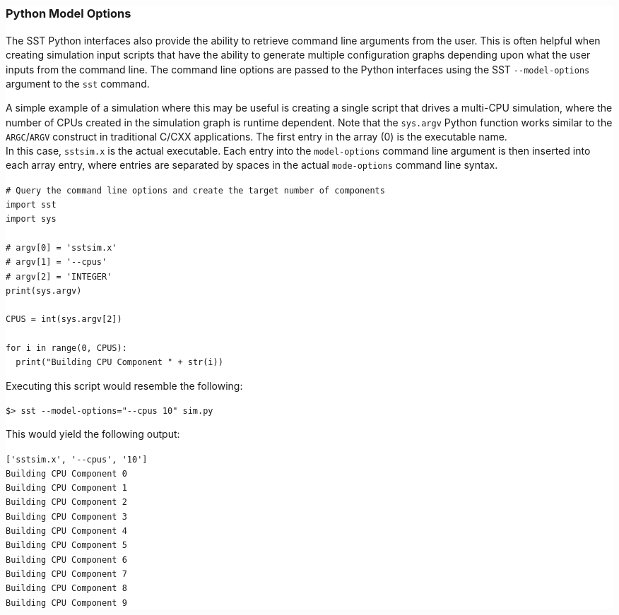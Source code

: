 
### Python Model Options

The SST Python interfaces also provide the ability to retrieve 
command line arguments from the user.  This is often helpful when creating 
simulation input scripts that have the ability to generate multiple configuration 
graphs depending upon what the user inputs from the command line.  The command 
line options are passed to the Python interfaces using the SST `--model-options` 
argument to the `sst` command.

A simple example of a simulation where this may be useful is creating a single 
script that drives a multi-CPU simulation, where the number of CPUs created 
in the simulation graph is runtime dependent.  Note that the `sys.argv` 
Python function works similar to the `ARGC`/`ARGV` construct in traditional 
C/CXX applications.  The first entry in the array (0) is the executable name.  
In this case, `sstsim.x` is the actual executable.  Each entry into the 
`model-options` command line argument is then inserted into each array entry, where 
entries are separated by spaces in the actual `mode-options` command line syntax.

```
# Query the command line options and create the target number of components
import sst
import sys

# argv[0] = 'sstsim.x'
# argv[1] = '--cpus'
# argv[2] = 'INTEGER'
print(sys.argv)

CPUS = int(sys.argv[2])

for i in range(0, CPUS):
  print("Building CPU Component " + str(i))
```

Executing this script would resemble the following:
```
$> sst --model-options="--cpus 10" sim.py
```

This would yield the following output:
```
['sstsim.x', '--cpus', '10']
Building CPU Component 0
Building CPU Component 1
Building CPU Component 2
Building CPU Component 3
Building CPU Component 4
Building CPU Component 5
Building CPU Component 6
Building CPU Component 7
Building CPU Component 8
Building CPU Component 9
```
